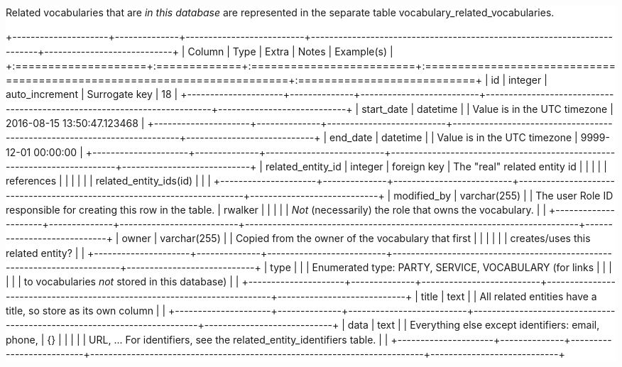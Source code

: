 Related vocabularies that are *in this database* are represented in the
separate table vocabulary\_related\_vocabularies.

+---------------------+--------------+--------------------------+-------------------------------------------------------------------------+----------------------------+
| Column              | Type         | Extra                    | Notes                                                                   | Example(s)                 |
+:====================+:=============+:=========================+:========================================================================+:===========================+
| id                  | integer      | auto\_increment          | Surrogate key                                                           | 18                         |
+---------------------+--------------+--------------------------+-------------------------------------------------------------------------+----------------------------+
| start\_date         | datetime     |                          | Value is in the UTC timezone                                            | 2016-08-15 13:50:47.123468 |
+---------------------+--------------+--------------------------+-------------------------------------------------------------------------+----------------------------+
| end\_date           | datetime     |                          | Value is in the UTC timezone                                            | 9999-12-01 00:00:00        |
+---------------------+--------------+--------------------------+-------------------------------------------------------------------------+----------------------------+
| related\_entity\_id | integer      | foreign key              | The "real" related entity id                                            |                            |
|                     |              | references               |                                                                         |                            |
|                     |              | related\_entity\_ids(id) |                                                                         |                            |
+---------------------+--------------+--------------------------+-------------------------------------------------------------------------+----------------------------+
| modified\_by        | varchar(255) |                          | The user Role ID responsible for creating this row in the table.        | rwalker                    |
|                     |              |                          | *Not* (necessarily) the role that owns the vocabulary.                  |                            |
+---------------------+--------------+--------------------------+-------------------------------------------------------------------------+----------------------------+
| owner               | varchar(255) |                          | Copied from the owner of the vocabulary that first                      |                            |
|                     |              |                          | creates/uses this related entity?                                       |                            |
+---------------------+--------------+--------------------------+-------------------------------------------------------------------------+----------------------------+
| type                |              |                          | Enumerated type: PARTY, SERVICE, VOCABULARY (for links                  |                            |
|                     |              |                          | to vocabularies *not* stored in this database)                          |                            |
+---------------------+--------------+--------------------------+-------------------------------------------------------------------------+----------------------------+
| title               | text         |                          | All related entities have a title, so store as its own column           |                            |
+---------------------+--------------+--------------------------+-------------------------------------------------------------------------+----------------------------+
| data                | text         |                          | Everything else except identifiers: email, phone,                       | {}                         |
|                     |              |                          | URL, ... For identifiers, see the related\_entity\_identifiers table.   |                            |
+---------------------+--------------+--------------------------+-------------------------------------------------------------------------+----------------------------+
